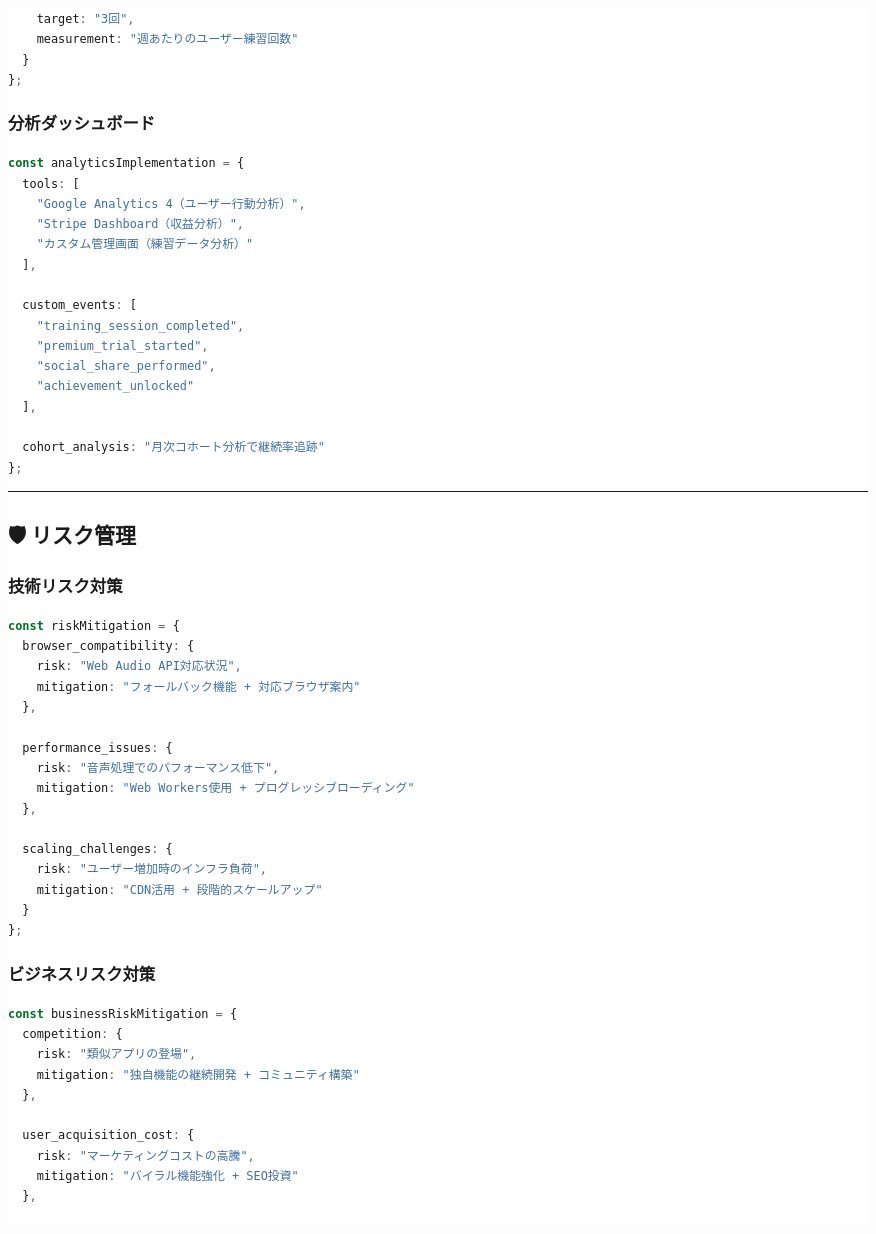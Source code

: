 ```typescript
    target: "3回",
    measurement: "週あたりのユーザー練習回数"
  }
};
```

### **分析ダッシュボード**
```typescript
const analyticsImplementation = {
  tools: [
    "Google Analytics 4（ユーザー行動分析）",
    "Stripe Dashboard（収益分析）",
    "カスタム管理画面（練習データ分析）"
  ],
  
  custom_events: [
    "training_session_completed",
    "premium_trial_started", 
    "social_share_performed",
    "achievement_unlocked"
  ],
  
  cohort_analysis: "月次コホート分析で継続率追跡"
};
```

---

## 🛡️ リスク管理

### **技術リスク対策**
```typescript
const riskMitigation = {
  browser_compatibility: {
    risk: "Web Audio API対応状況",
    mitigation: "フォールバック機能 + 対応ブラウザ案内"
  },
  
  performance_issues: {
    risk: "音声処理でのパフォーマンス低下", 
    mitigation: "Web Workers使用 + プログレッシブローディング"
  },
  
  scaling_challenges: {
    risk: "ユーザー増加時のインフラ負荷",
    mitigation: "CDN活用 + 段階的スケールアップ"
  }
};
```

### **ビジネスリスク対策**
```typescript
const businessRiskMitigation = {
  competition: {
    risk: "類似アプリの登場",
    mitigation: "独自機能の継続開発 + コミュニティ構築"
  },
  
  user_acquisition_cost: {
    risk: "マーケティングコストの高騰",
    mitigation: "バイラル機能強化 + SEO投資"
  },
  
```